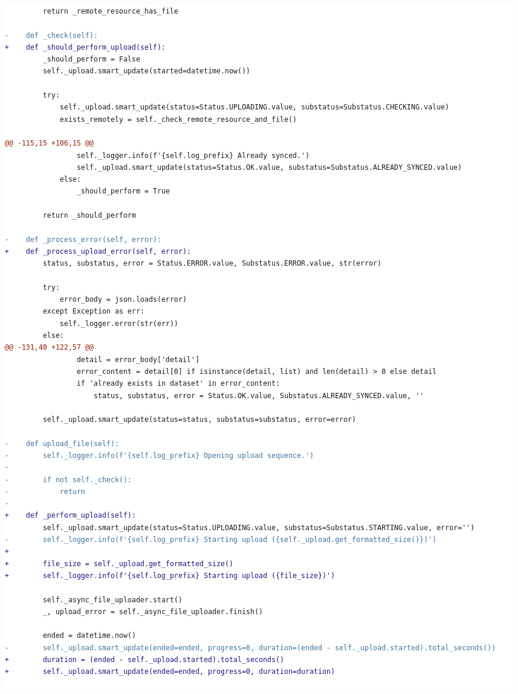 ```diff
         return _remote_resource_has_file
 
-    def _check(self):
+    def _should_perform_upload(self):
         _should_perform = False
         self._upload.smart_update(started=datetime.now())
 
         try:
             self._upload.smart_update(status=Status.UPLOADING.value, substatus=Substatus.CHECKING.value)
             exists_remotely = self._check_remote_resource_and_file()
 
@@ -115,15 +106,15 @@
                 self._logger.info(f'{self.log_prefix} Already synced.')
                 self._upload.smart_update(status=Status.OK.value, substatus=Substatus.ALREADY_SYNCED.value)
             else:
                 _should_perform = True
 
         return _should_perform
 
-    def _process_error(self, error):
+    def _process_upload_error(self, error):
         status, substatus, error = Status.ERROR.value, Substatus.ERROR.value, str(error)
 
         try:
             error_body = json.loads(error)
         except Exception as err:
             self._logger.error(str(err))
         else:
@@ -131,40 +122,57 @@
                 detail = error_body['detail']
                 error_content = detail[0] if isinstance(detail, list) and len(detail) > 0 else detail
                 if 'already exists in dataset' in error_content:
                     status, substatus, error = Status.OK.value, Substatus.ALREADY_SYNCED.value, ''
 
         self._upload.smart_update(status=status, substatus=substatus, error=error)
 
-    def upload_file(self):
-        self._logger.info(f'{self.log_prefix} Opening upload sequence.')
-
-        if not self._check():
-            return
-
+    def _perform_upload(self):
         self._upload.smart_update(status=Status.UPLOADING.value, substatus=Substatus.STARTING.value, error='')
-        self._logger.info(f'{self.log_prefix} Starting upload ({self._upload.get_formatted_size()})')
+
+        file_size = self._upload.get_formatted_size()
+        self._logger.info(f'{self.log_prefix} Starting upload ({file_size})')
 
         self._async_file_uploader.start()
         _, upload_error = self._async_file_uploader.finish()
 
         ended = datetime.now()
-        self._upload.smart_update(ended=ended, progress=0, duration=(ended - self._upload.started).total_seconds())
+        duration = (ended - self._upload.started).total_seconds()
+        self._upload.smart_update(ended=ended, progress=0, duration=duration)
 
```